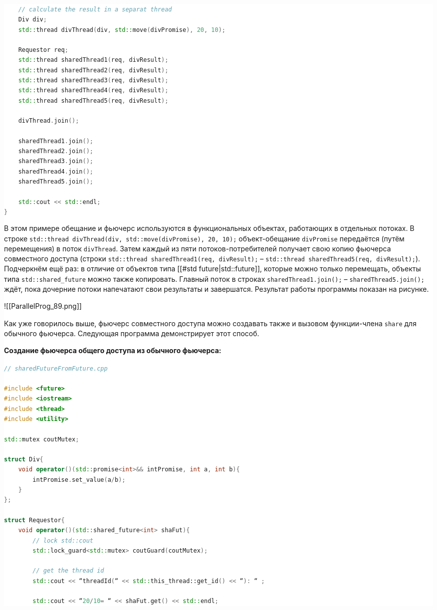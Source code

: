 ```c++
	// calculate the result in a separat thread
	Div div;
	std::thread divThread(div, std::move(divPromise), 20, 10);

	Requestor req;
	std::thread sharedThread1(req, divResult);
	std::thread sharedThread2(req, divResult);
	std::thread sharedThread3(req, divResult);
	std::thread sharedThread4(req, divResult);
	std::thread sharedThread5(req, divResult);

	divThread.join();

	sharedThread1.join();
	sharedThread2.join();
	sharedThread3.join();
	sharedThread4.join();
	sharedThread5.join();

	std::cout << std::endl;
}
```

В этом примере обещание и фьючерс используются в функциональных объектах, работающих в отдельных потоках. В строке `std::thread divThread(div, std::move(divPromise), 20, 10);` объект-обещание `divPromise` передаётся (путём перемещения) в поток `divThread`. Затем каждый из пяти потоков-потребителей получает свою копию фьючерса совместного доступа (строки `std::thread sharedThread1(req, divResult);` – `std::thread sharedThread5(req, divResult);`). Подчеркнём ещё раз: в отличие от объектов типа [[#std future|std::future]], которые можно только перемещать, объекты типа `std::shared_future` можно также копировать. Главный поток в строках `sharedThread1.join();` – `sharedThread5.join();` ждёт, пока дочерние потоки напечатают свои результаты и завершатся. Результат работы программы показан на рисунке.

![[ParallelProg_89.png]]

Как уже говорилось выше, фьючерс совместного доступа можно создавать также и вызовом функции-члена `share` для обычного фьючерса. Следующая программа демонстрирует этот способ.

**Создание фьючерса общего доступа из обычного фьючерса:**
```c++
// sharedFutureFromFuture.cpp

#include <future>
#include <iostream>
#include <thread>
#include <utility>

std::mutex coutMutex;

struct Div{
	void operator()(std::promise<int>&& intPromise, int a, int b){
		intPromise.set_value(a/b);
	}
};

struct Requestor{
	void operator()(std::shared_future<int> shaFut){
		// lock std::cout
		std::lock_guard<std::mutex> coutGuard(coutMutex);
	
		// get the thread id
		std::cout << “threadId(“ << std::this_thread::get_id() << “): “ ;
	
		std::cout << “20/10= “ << shaFut.get() << std::endl;
```